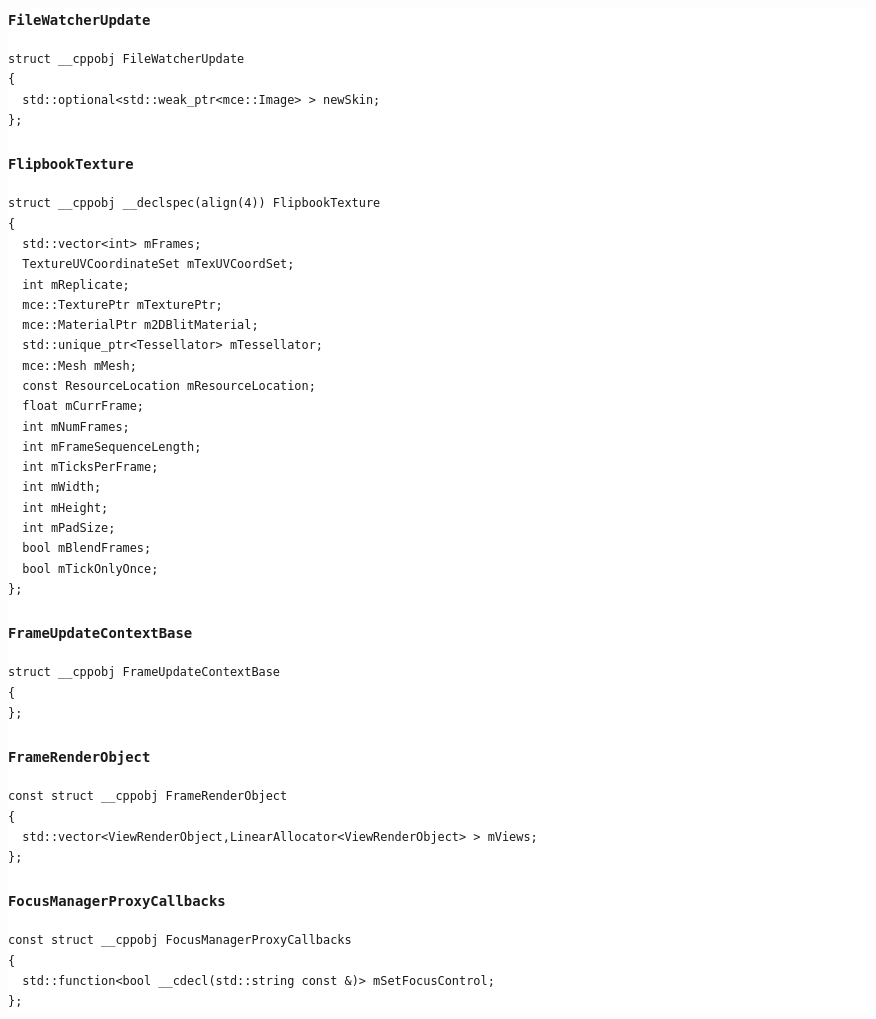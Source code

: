 ### `FileWatcherUpdate`
```
struct __cppobj FileWatcherUpdate
{
  std::optional<std::weak_ptr<mce::Image> > newSkin;
};

```

### `FlipbookTexture`
```
struct __cppobj __declspec(align(4)) FlipbookTexture
{
  std::vector<int> mFrames;
  TextureUVCoordinateSet mTexUVCoordSet;
  int mReplicate;
  mce::TexturePtr mTexturePtr;
  mce::MaterialPtr m2DBlitMaterial;
  std::unique_ptr<Tessellator> mTessellator;
  mce::Mesh mMesh;
  const ResourceLocation mResourceLocation;
  float mCurrFrame;
  int mNumFrames;
  int mFrameSequenceLength;
  int mTicksPerFrame;
  int mWidth;
  int mHeight;
  int mPadSize;
  bool mBlendFrames;
  bool mTickOnlyOnce;
};

```

### `FrameUpdateContextBase`
```
struct __cppobj FrameUpdateContextBase
{
};

```

### `FrameRenderObject`
```
const struct __cppobj FrameRenderObject
{
  std::vector<ViewRenderObject,LinearAllocator<ViewRenderObject> > mViews;
};

```

### `FocusManagerProxyCallbacks`
```
const struct __cppobj FocusManagerProxyCallbacks
{
  std::function<bool __cdecl(std::string const &)> mSetFocusControl;
};

```

